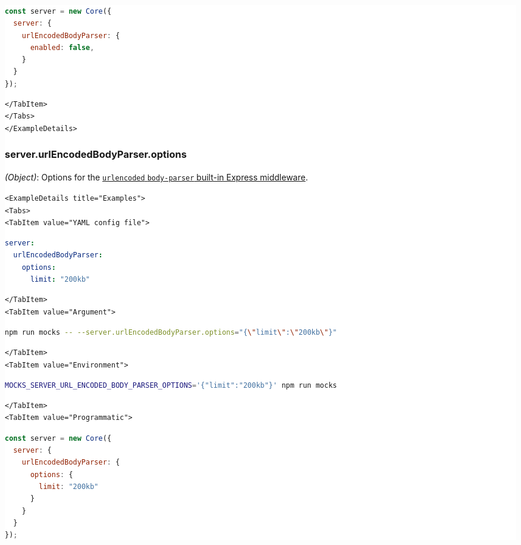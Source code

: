 ```js
const server = new Core({
  server: {
    urlEncodedBodyParser: {
      enabled: false,
    }
  }
});
```

```mdx-code-block
</TabItem>
</Tabs>
</ExampleDetails>
```

### server.urlEncodedBodyParser.options

_(Object)_: Options for the [`urlencoded` `body-parser` built-in Express middleware](https://github.com/expressjs/body-parser).

```mdx-code-block
<ExampleDetails title="Examples">
<Tabs>
<TabItem value="YAML config file">
```

```yaml
server:
  urlEncodedBodyParser:
    options:
      limit: "200kb"
```

```mdx-code-block
</TabItem>
<TabItem value="Argument">
```

```sh
npm run mocks -- --server.urlEncodedBodyParser.options="{\"limit\":\"200kb\"}"
```

```mdx-code-block
</TabItem>
<TabItem value="Environment">
```

```sh
MOCKS_SERVER_URL_ENCODED_BODY_PARSER_OPTIONS='{"limit":"200kb"}' npm run mocks
```

```mdx-code-block
</TabItem>
<TabItem value="Programmatic">
```

```js
const server = new Core({
  server: {
    urlEncodedBodyParser: {
      options: {
        limit: "200kb"
      }
    }
  }
});
```
